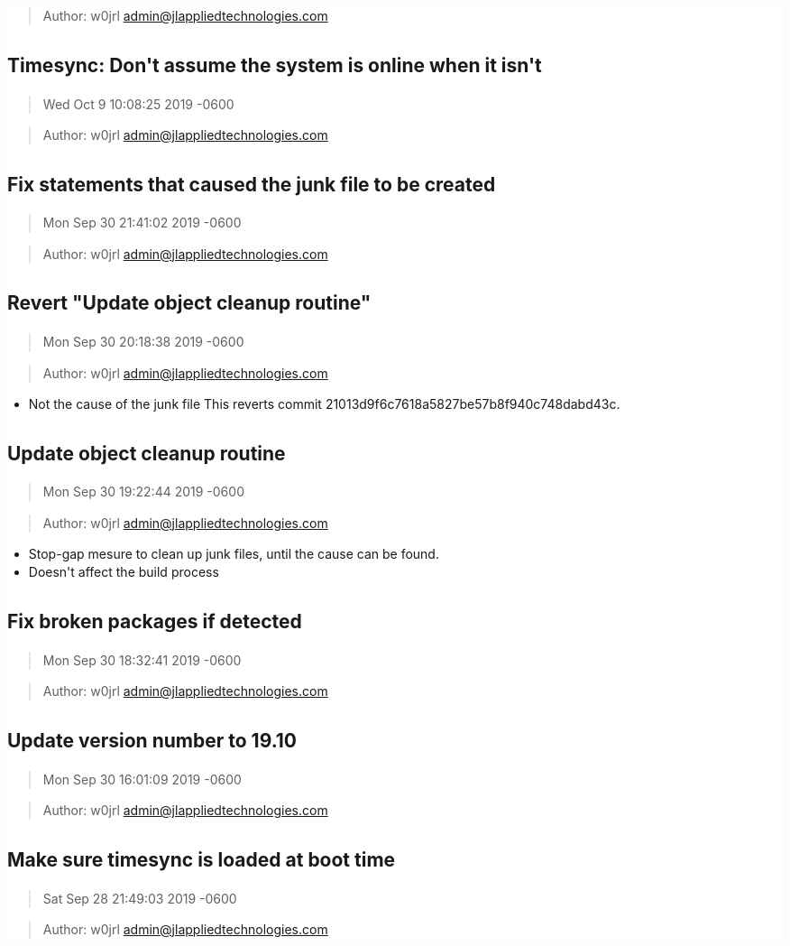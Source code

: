 >Author: w0jrl <admin@jlappliedtechnologies.com>



## Timesync: Don't assume the system is online when it isn't
>Wed Oct 9 10:08:25 2019 -0600

>Author: w0jrl <admin@jlappliedtechnologies.com>



## Fix statements that caused the junk file to be created
>Mon Sep 30 21:41:02 2019 -0600

>Author: w0jrl <admin@jlappliedtechnologies.com>



## Revert "Update object cleanup routine"
>Mon Sep 30 20:18:38 2019 -0600

>Author: w0jrl <admin@jlappliedtechnologies.com>

 * Not the cause of the junk file
This reverts commit 21013d9f6c7618a5827be57b8f940c748dabd43c.


## Update object cleanup routine
>Mon Sep 30 19:22:44 2019 -0600

>Author: w0jrl <admin@jlappliedtechnologies.com>

 * Stop-gap mesure to clean up junk files, until the cause can be found.
* Doesn't affect the build process


## Fix broken packages if detected
>Mon Sep 30 18:32:41 2019 -0600

>Author: w0jrl <admin@jlappliedtechnologies.com>



## Update version number to 19.10
>Mon Sep 30 16:01:09 2019 -0600

>Author: w0jrl <admin@jlappliedtechnologies.com>



## Make sure timesync is loaded at boot time
>Sat Sep 28 21:49:03 2019 -0600

>Author: w0jrl <admin@jlappliedtechnologies.com>
